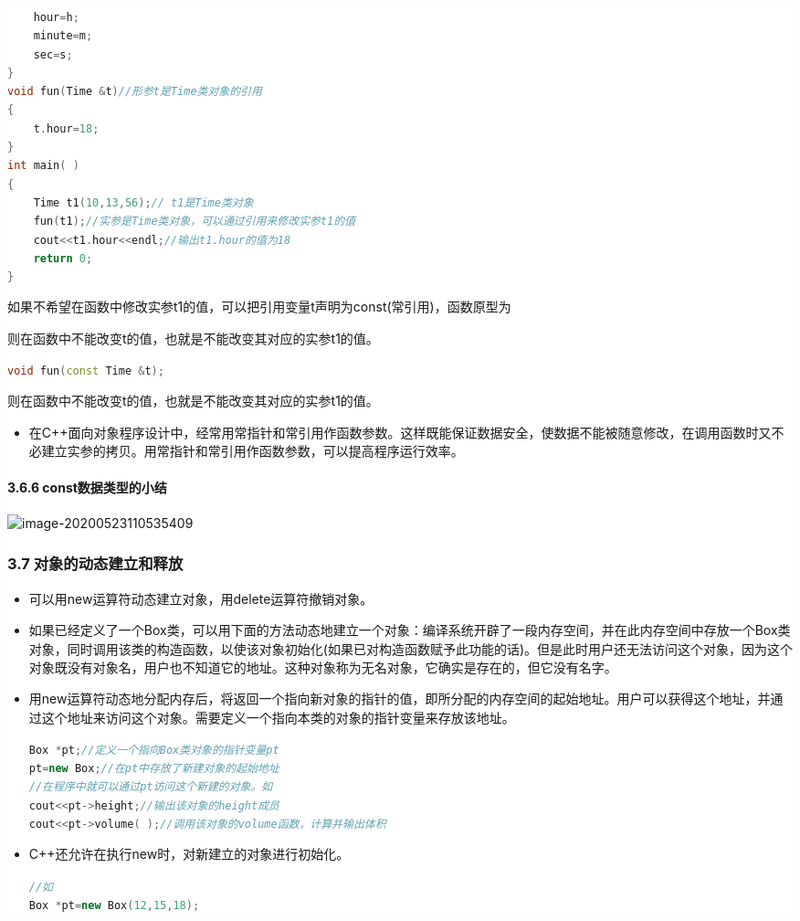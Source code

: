 ```c++
    hour=h;
    minute=m;
    sec=s;
}
void fun(Time &t)//形参t是Time类对象的引用 
{
    t.hour=18;
}
int main( )
{
    Time t1(10,13,56);// t1是Time类对象
    fun(t1);//实参是Time类对象，可以通过引用来修改实参t1的值
	cout<<t1.hour<<endl;//输出t1.hour的值为18
    return 0;
}
```

如果不希望在函数中修改实参t1的值，可以把引用变量t声明为const(常引用)，函数原型为

则在函数中不能改变t的值，也就是不能改变其对应的实参t1的值。

```c++
void fun(const Time &t);
```

则在函数中不能改变t的值，也就是不能改变其对应的实参t1的值。

-   在C++面向对象程序设计中，经常用常指针和常引用作函数参数。这样既能保证数据安全，使数据不能被随意修改，在调用函数时又不必建立实参的拷贝。用常指针和常引用作函数参数，可以提高程序运行效率。 

#### 3.6.6 const数据类型的小结

![image-20200523110535409](https://raw.githubusercontent.com/LvFinch/ImgHost/master/Images/image-20200523110535409.png)

### 3.7 对象的动态建立和释放

-   可以用new运算符动态建立对象，用delete运算符撤销对象。

-   如果已经定义了一个Box类，可以用下面的方法动态地建立一个对象：编译系统开辟了一段内存空间，并在此内存空间中存放一个Box类对象，同时调用该类的构造函数，以使该对象初始化(如果已对构造函数赋予此功能的话)。但是此时用户还无法访问这个对象，因为这个对象既没有对象名，用户也不知道它的地址。这种对象称为无名对象，它确实是存在的，但它没有名字。

-   用new运算符动态地分配内存后，将返回一个指向新对象的指针的值，即所分配的内存空间的起始地址。用户可以获得这个地址，并通过这个地址来访问这个对象。需要定义一个指向本类的对象的指针变量来存放该地址。

    ```c++
    Box *pt;//定义一个指向Box类对象的指针变量pt
    pt=new Box;//在pt中存放了新建对象的起始地址
    //在程序中就可以通过pt访问这个新建的对象。如 
    cout<<pt->height;//输出该对象的height成员
    cout<<pt->volume( );//调用该对象的volume函数，计算并输出体积
    ```

-   C++还允许在执行new时，对新建立的对象进行初始化。

    ```C++
    //如
    Box *pt=new Box(12,15,18);
    ```
